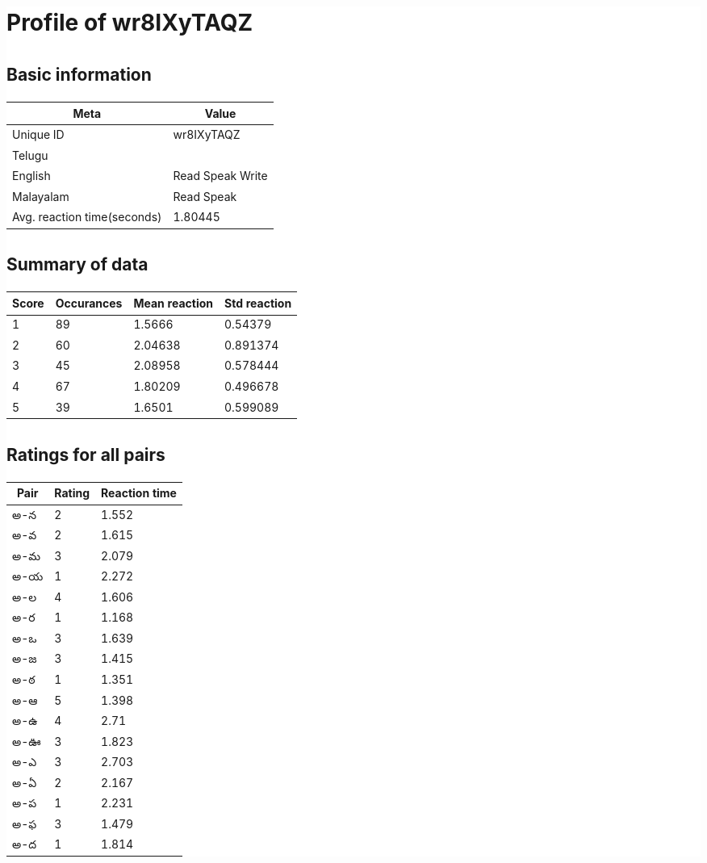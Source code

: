 # Profile of wr8IXyTAQZ

## Basic information

| Meta                        | Value            |
|-----------------------------|------------------|
| Unique ID                   | wr8IXyTAQZ       |
| Telugu                      |                  |
| English                     | Read Speak Write |
| Malayalam                   | Read Speak       |
| Avg. reaction time(seconds) | 1.80445          |

## Summary of data

|   Score |   Occurances |   Mean reaction |   Std reaction |
|---------|--------------|-----------------|----------------|
|       1 |           89 |         1.5666  |       0.54379  |
|       2 |           60 |         2.04638 |       0.891374 |
|       3 |           45 |         2.08958 |       0.578444 |
|       4 |           67 |         1.80209 |       0.496678 |
|       5 |           39 |         1.6501  |       0.599089 |

## Ratings for all pairs

| Pair   |   Rating |   Reaction time |
|--------|----------|-----------------|
| అ-న    |        2 |           1.552 |
| అ-వ    |        2 |           1.615 |
| అ-మ    |        3 |           2.079 |
| అ-య    |        1 |           2.272 |
| అ-ల    |        4 |           1.606 |
| అ-ర    |        1 |           1.168 |
| అ-ఒ    |        3 |           1.639 |
| అ-జ    |        3 |           1.415 |
| అ-ఠ    |        1 |           1.351 |
| అ-ఆ    |        5 |           1.398 |
| అ-ఉ    |        4 |           2.71  |
| అ-ఊ    |        3 |           1.823 |
| అ-ఎ    |        3 |           2.703 |
| అ-ఏ    |        2 |           2.167 |
| అ-ప    |        1 |           2.231 |
| అ-ఫ    |        3 |           1.479 |
| అ-ద    |        1 |           1.814 |